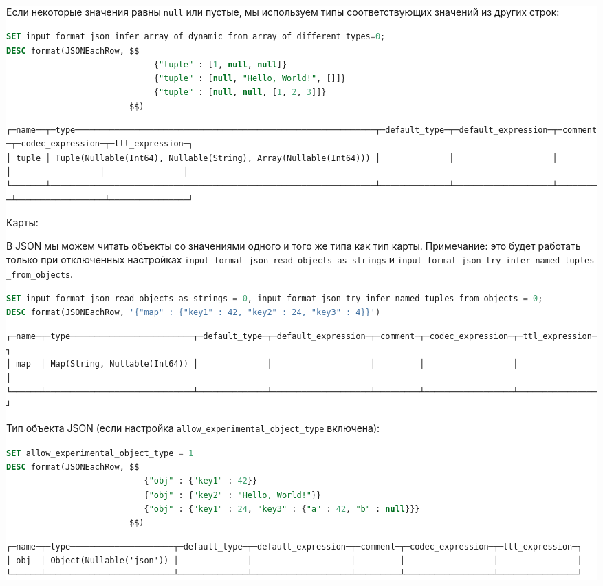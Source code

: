 Если некоторые значения равны `null` или пустые, мы используем типы соответствующих значений из других строк:
```sql
SET input_format_json_infer_array_of_dynamic_from_array_of_different_types=0;
DESC format(JSONEachRow, $$
                              {"tuple" : [1, null, null]}
                              {"tuple" : [null, "Hello, World!", []]}
                              {"tuple" : [null, null, [1, 2, 3]]}
                         $$)
```
```response
┌─name──┬─type─────────────────────────────────────────────────────────────┬─default_type─┬─default_expression─┬─comment─┬─codec_expression─┬─ttl_expression─┐
│ tuple │ Tuple(Nullable(Int64), Nullable(String), Array(Nullable(Int64))) │              │                    │         │                  │                │
└───────┴──────────────────────────────────────────────────────────────────┴──────────────┴────────────────────┴─────────┴──────────────────┴────────────────┘
```

Карты:

В JSON мы можем читать объекты со значениями одного и того же типа как тип карты. Примечание: это будет работать только при отключенных настройках `input_format_json_read_objects_as_strings` и `input_format_json_try_infer_named_tuples_from_objects`.

```sql
SET input_format_json_read_objects_as_strings = 0, input_format_json_try_infer_named_tuples_from_objects = 0;
DESC format(JSONEachRow, '{"map" : {"key1" : 42, "key2" : 24, "key3" : 4}}')
```
```response
┌─name─┬─type─────────────────────────┬─default_type─┬─default_expression─┬─comment─┬─codec_expression─┬─ttl_expression─┐
│ map  │ Map(String, Nullable(Int64)) │              │                    │         │                  │                │
└──────┴──────────────────────────────┴──────────────┴────────────────────┴─────────┴──────────────────┴────────────────┘
```

Тип объекта JSON (если настройка `allow_experimental_object_type` включена):

```sql
SET allow_experimental_object_type = 1
DESC format(JSONEachRow, $$
                            {"obj" : {"key1" : 42}}
                            {"obj" : {"key2" : "Hello, World!"}}
                            {"obj" : {"key1" : 24, "key3" : {"a" : 42, "b" : null}}}
                         $$)
```
```response
┌─name─┬─type─────────────────────┬─default_type─┬─default_expression─┬─comment─┬─codec_expression─┬─ttl_expression─┐
│ obj  │ Object(Nullable('json')) │              │                    │         │                  │                │
└──────┴──────────────────────────┴──────────────┴────────────────────┴─────────┴──────────────────┴────────────────┘
```
